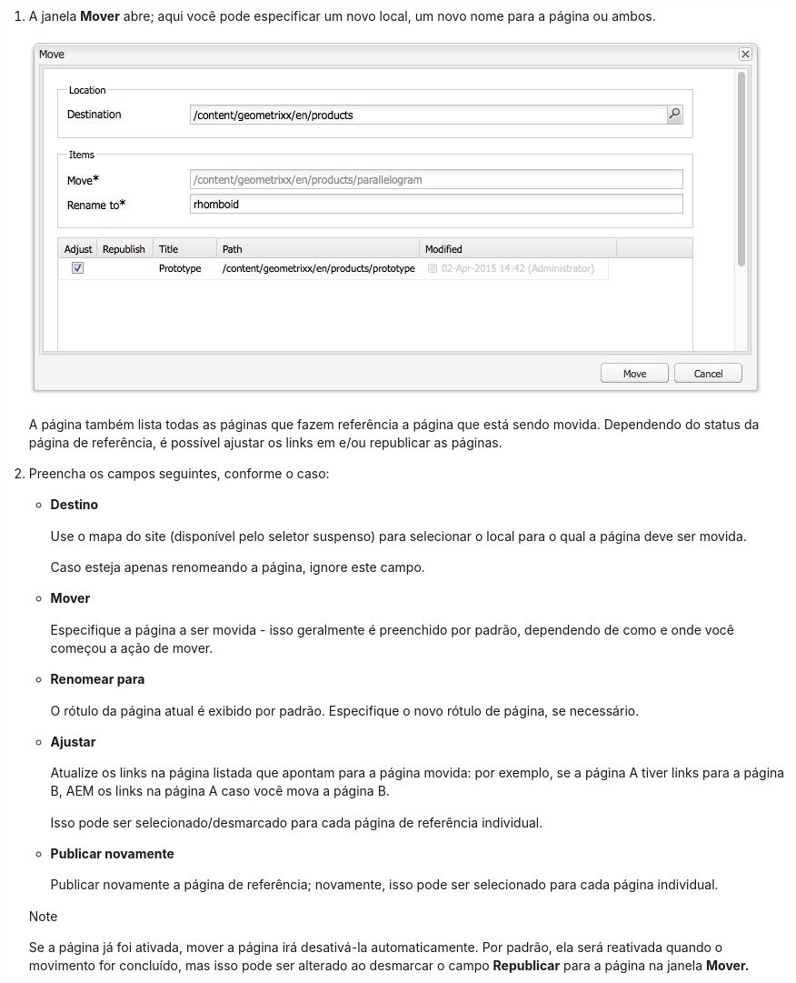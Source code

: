 1. A janela **Mover** abre; aqui você pode especificar um novo local, um novo nome para a página ou ambos.

   ![screen_shot_2012-02-15at121336pm](assets/screen_shot_2012-02-15at121336pm.png)

   A página também lista todas as páginas que fazem referência a página que está sendo movida. Dependendo do status da página de referência, é possível ajustar os links em e/ou republicar as páginas.

1. Preencha os campos seguintes, conforme o caso:

   * **Destino**

      Use o mapa do site (disponível pelo seletor suspenso) para selecionar o local para o qual a página deve ser movida.

      Caso esteja apenas renomeando a página, ignore este campo.

   * **Mover**

      Especifique a página a ser movida - isso geralmente é preenchido por padrão, dependendo de como e onde você começou a ação de mover.

   * **Renomear para**

      O rótulo da página atual é exibido por padrão. Especifique o novo rótulo de página, se necessário.

   * **Ajustar**

      Atualize os links na página listada que apontam para a página movida: por exemplo, se a página A tiver links para a página B, AEM os links na página A caso você mova a página B.

      Isso pode ser selecionado/desmarcado para cada página de referência individual.

   * **Publicar novamente**

      Publicar novamente a página de referência; novamente, isso pode ser selecionado para cada página individual.
   >[!NOTE]
   >
   >Se a página já foi ativada, mover a página irá desativá-la automaticamente. Por padrão, ela será reativada quando o movimento for concluído, mas isso pode ser alterado ao desmarcar o campo **Republicar** para a página na janela **Mover.**
